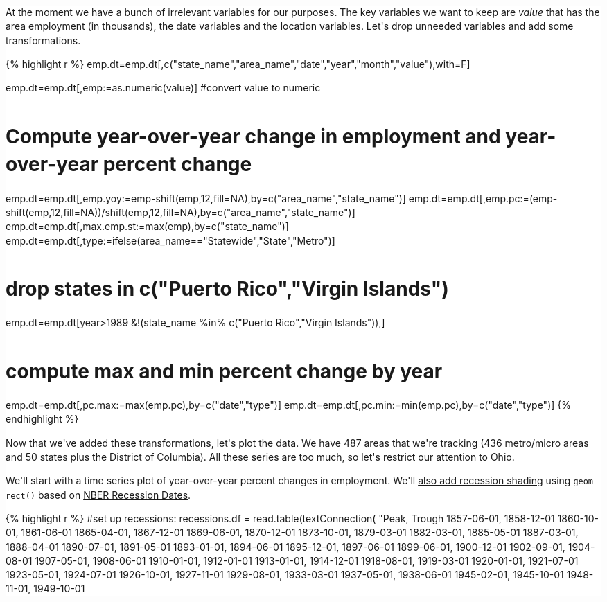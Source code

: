 At the moment we have a bunch of irrelevant variables for our purposes.  The key variables we want to keep are *value* that has the area employment (in thousands), the date variables and the location variables.  Let's drop unneeded variables and add some transformations.


{% highlight r %}
emp.dt=emp.dt[,c("state_name","area_name","date","year","month","value"),with=F]


emp.dt=emp.dt[,emp:=as.numeric(value)] #convert value to numeric
# Compute year-over-year change in employment and year-over-year percent change
emp.dt=emp.dt[,emp.yoy:=emp-shift(emp,12,fill=NA),by=c("area_name","state_name")]
emp.dt=emp.dt[,emp.pc:=(emp-shift(emp,12,fill=NA))/shift(emp,12,fill=NA),by=c("area_name","state_name")]
emp.dt=emp.dt[,max.emp.st:=max(emp),by=c("state_name")]
emp.dt=emp.dt[,type:=ifelse(area_name=="Statewide","State","Metro")]

# drop states in c("Puerto Rico","Virgin Islands")

emp.dt=emp.dt[year>1989  &!(state_name %in% c("Puerto Rico","Virgin Islands")),]

# compute max and min percent change by year
emp.dt=emp.dt[,pc.max:=max(emp.pc),by=c("date","type")]
emp.dt=emp.dt[,pc.min:=min(emp.pc),by=c("date","type")]
{% endhighlight %}

Now that we've added these transformations, let's plot the data.  We have 487 areas that we're tracking (436 metro/micro areas and 50 states plus the District of Columbia).  All these series are too much, so let's restrict our attention to Ohio.

We'll start with a time series plot of year-over-year percent changes in employment.  We'll [also add recession shading](https://www.r-bloggers.com/use-geom_rect-to-add-recession-bars-to-your-time-series-plots-rstats-ggplot/) using `geom_rect()` based on [NBER Recession Dates](http://www.nber.org/cycles.html).


{% highlight r %}
#set up recessions:
recessions.df = read.table(textConnection(
  "Peak, Trough
  1857-06-01, 1858-12-01
  1860-10-01, 1861-06-01
  1865-04-01, 1867-12-01
  1869-06-01, 1870-12-01
  1873-10-01, 1879-03-01
  1882-03-01, 1885-05-01
  1887-03-01, 1888-04-01
  1890-07-01, 1891-05-01
  1893-01-01, 1894-06-01
  1895-12-01, 1897-06-01
  1899-06-01, 1900-12-01
  1902-09-01, 1904-08-01
  1907-05-01, 1908-06-01
  1910-01-01, 1912-01-01
  1913-01-01, 1914-12-01
  1918-08-01, 1919-03-01
  1920-01-01, 1921-07-01
  1923-05-01, 1924-07-01
  1926-10-01, 1927-11-01
  1929-08-01, 1933-03-01
  1937-05-01, 1938-06-01
  1945-02-01, 1945-10-01
  1948-11-01, 1949-10-01
